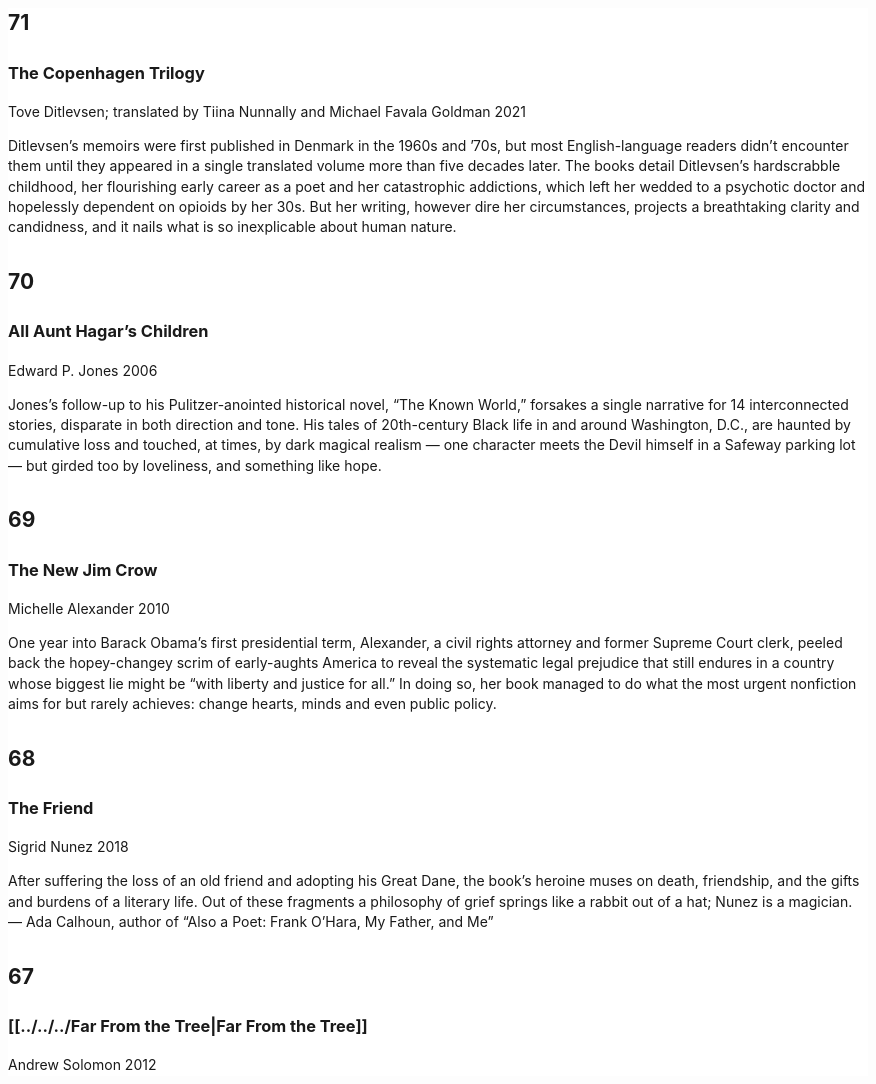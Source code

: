 ## 71  
### The Copenhagen Trilogy  
  
Tove Ditlevsen; translated by Tiina Nunnally and Michael Favala Goldman 2021  
  
Ditlevsen’s memoirs were first published in Denmark in the 1960s and ’70s, but most English-language readers didn’t encounter them until they appeared in a single translated volume more than five decades later. The books detail Ditlevsen’s hardscrabble childhood, her flourishing early career as a poet and her catastrophic addictions, which left her wedded to a psychotic doctor and hopelessly dependent on opioids by her 30s. But her writing, however dire her circumstances, projects a breathtaking clarity and candidness, and it nails what is so inexplicable about human nature.  
  
## 70  
### All Aunt Hagar’s Children  
  
Edward P. Jones 2006  
  
Jones’s follow-up to his Pulitzer-anointed historical novel, “The Known World,” forsakes a single narrative for 14 interconnected stories, disparate in both direction and tone. His tales of 20th-century Black life in and around Washington, D.C., are haunted by cumulative loss and touched, at times, by dark magical realism — one character meets the Devil himself in a Safeway parking lot — but girded too by loveliness, and something like hope.  
  
## 69  
### The New Jim Crow  
  
Michelle Alexander 2010  
  
One year into Barack Obama’s first presidential term, Alexander, a civil rights attorney and former Supreme Court clerk, peeled back the hopey-changey scrim of early-aughts America to reveal the systematic legal prejudice that still endures in a country whose biggest lie might be “with liberty and justice for all.” In doing so, her book managed to do what the most urgent nonfiction aims for but rarely achieves: change hearts, minds and even public policy.  
  
## 68  
### The Friend  
  
Sigrid Nunez 2018  
  
After suffering the loss of an old friend and adopting his Great Dane, the book’s heroine muses on death, friendship, and the gifts and burdens of a literary life. Out of these fragments a philosophy of grief springs like a rabbit out of a hat; Nunez is a magician. — Ada Calhoun, author of “Also a Poet: Frank O’Hara, My Father, and Me”  
  
## 67  
### [[../../../Far From the Tree|Far From the Tree]]  
  
Andrew Solomon 2012  
  